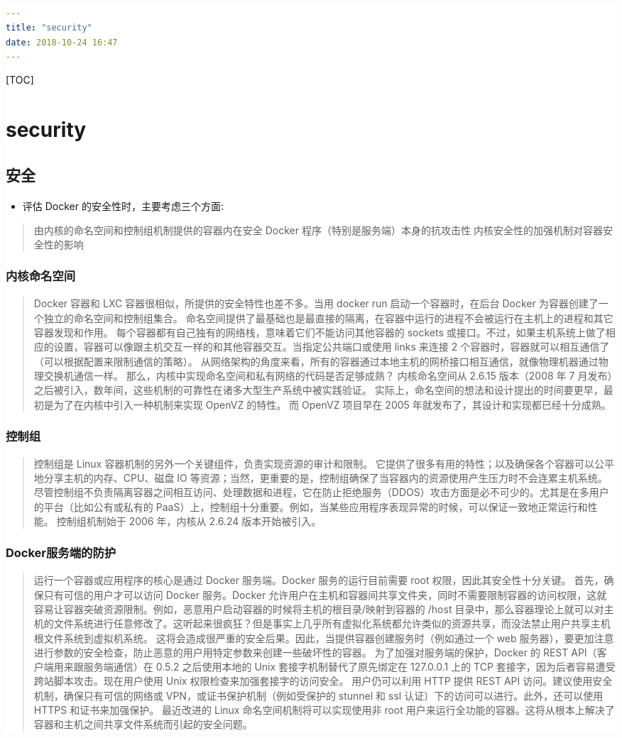 ```yaml
---
title: "security"
date: 2018-10-24 16:47
---
```



[TOC]


# security

## 安全

* 评估 Docker 的安全性时，主要考虑三个方面:
>由内核的命名空间和控制组机制提供的容器内在安全
>Docker 程序（特别是服务端）本身的抗攻击性
>内核安全性的加强机制对容器安全性的影响

### 内核命名空间

> Docker 容器和 LXC 容器很相似，所提供的安全特性也差不多。当用 docker run 启动一个容器时，在后台 Docker 为容器创建了一个独立的命名空间和控制组集合。
> 命名空间提供了最基础也是最直接的隔离，在容器中运行的进程不会被运行在主机上的进程和其它容器发现和作用。
> 每个容器都有自己独有的网络栈，意味着它们不能访问其他容器的 sockets 或接口。不过，如果主机系统上做了相应的设置，容器可以像跟主机交互一样的和其他容器交互。当指定公共端口或使用 links 来连接 2 个容器时，容器就可以相互通信了（可以根据配置来限制通信的策略）。
> 从网络架构的角度来看，所有的容器通过本地主机的网桥接口相互通信，就像物理机器通过物理交换机通信一样。
> 那么，内核中实现命名空间和私有网络的代码是否足够成熟？
> 内核命名空间从 2.6.15 版本（2008 年 7 月发布）之后被引入，数年间，这些机制的可靠性在诸多大型生产系统中被实践验证。
> 实际上，命名空间的想法和设计提出的时间要更早，最初是为了在内核中引入一种机制来实现 OpenVZ 的特性。 而 OpenVZ 项目早在 2005 年就发布了，其设计和实现都已经十分成熟。

### 控制组

> 控制组是 Linux 容器机制的另外一个关键组件，负责实现资源的审计和限制。
> 它提供了很多有用的特性；以及确保各个容器可以公平地分享主机的内存、CPU、磁盘 IO 等资源；当然，更重要的是，控制组确保了当容器内的资源使用产生压力时不会连累主机系统。
> 尽管控制组不负责隔离容器之间相互访问、处理数据和进程，它在防止拒绝服务（DDOS）攻击方面是必不可少的。尤其是在多用户的平台（比如公有或私有的 PaaS）上，控制组十分重要。例如，当某些应用程序表现异常的时候，可以保证一致地正常运行和性能。
> 控制组机制始于 2006 年，内核从 2.6.24 版本开始被引入。

### Docker服务端的防护

> 运行一个容器或应用程序的核心是通过 Docker 服务端。Docker 服务的运行目前需要 root 权限，因此其安全性十分关键。
> 首先，确保只有可信的用户才可以访问 Docker 服务。Docker 允许用户在主机和容器间共享文件夹，同时不需要限制容器的访问权限，这就容易让容器突破资源限制。例如，恶意用户启动容器的时候将主机的根目录/映射到容器的 /host 目录中，那么容器理论上就可以对主机的文件系统进行任意修改了。这听起来很疯狂？但是事实上几乎所有虚拟化系统都允许类似的资源共享，而没法禁止用户共享主机根文件系统到虚拟机系统。
> 这将会造成很严重的安全后果。因此，当提供容器创建服务时（例如通过一个 web 服务器），要更加注意进行参数的安全检查，防止恶意的用户用特定参数来创建一些破坏性的容器。
> 为了加强对服务端的保护，Docker 的 REST API（客户端用来跟服务端通信）在 0.5.2 之后使用本地的 Unix 套接字机制替代了原先绑定在 127.0.0.1 上的 TCP 套接字，因为后者容易遭受跨站脚本攻击。现在用户使用 Unix 权限检查来加强套接字的访问安全。
> 用户仍可以利用 HTTP 提供 REST API 访问。建议使用安全机制，确保只有可信的网络或 VPN，或证书保护机制（例如受保护的 stunnel 和 ssl 认证）下的访问可以进行。此外，还可以使用 HTTPS 和证书来加强保护。
> 最近改进的 Linux 命名空间机制将可以实现使用非 root 用户来运行全功能的容器。这将从根本上解决了容器和主机之间共享文件系统而引起的安全问题。
